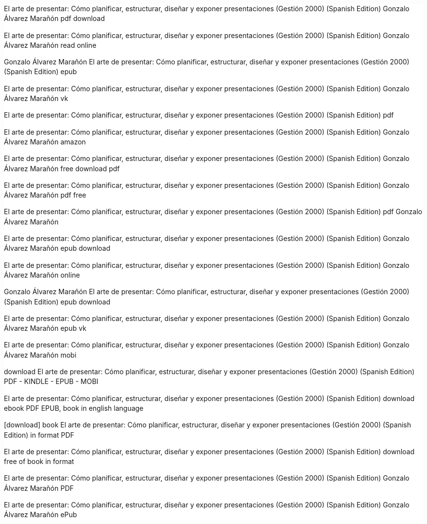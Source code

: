 El arte de presentar: Cómo planificar, estructurar, diseñar y exponer presentaciones (Gestión 2000) (Spanish Edition) Gonzalo Álvarez Marañón pdf download

El arte de presentar: Cómo planificar, estructurar, diseñar y exponer presentaciones (Gestión 2000) (Spanish Edition) Gonzalo Álvarez Marañón read online

Gonzalo Álvarez Marañón El arte de presentar: Cómo planificar, estructurar, diseñar y exponer presentaciones (Gestión 2000) (Spanish Edition) epub

El arte de presentar: Cómo planificar, estructurar, diseñar y exponer presentaciones (Gestión 2000) (Spanish Edition) Gonzalo Álvarez Marañón vk

El arte de presentar: Cómo planificar, estructurar, diseñar y exponer presentaciones (Gestión 2000) (Spanish Edition) pdf

El arte de presentar: Cómo planificar, estructurar, diseñar y exponer presentaciones (Gestión 2000) (Spanish Edition) Gonzalo Álvarez Marañón amazon

El arte de presentar: Cómo planificar, estructurar, diseñar y exponer presentaciones (Gestión 2000) (Spanish Edition) Gonzalo Álvarez Marañón free download pdf

El arte de presentar: Cómo planificar, estructurar, diseñar y exponer presentaciones (Gestión 2000) (Spanish Edition) Gonzalo Álvarez Marañón pdf free

El arte de presentar: Cómo planificar, estructurar, diseñar y exponer presentaciones (Gestión 2000) (Spanish Edition) pdf Gonzalo Álvarez Marañón

El arte de presentar: Cómo planificar, estructurar, diseñar y exponer presentaciones (Gestión 2000) (Spanish Edition) Gonzalo Álvarez Marañón epub download

El arte de presentar: Cómo planificar, estructurar, diseñar y exponer presentaciones (Gestión 2000) (Spanish Edition) Gonzalo Álvarez Marañón online

Gonzalo Álvarez Marañón El arte de presentar: Cómo planificar, estructurar, diseñar y exponer presentaciones (Gestión 2000) (Spanish Edition) epub download

El arte de presentar: Cómo planificar, estructurar, diseñar y exponer presentaciones (Gestión 2000) (Spanish Edition) Gonzalo Álvarez Marañón epub vk

El arte de presentar: Cómo planificar, estructurar, diseñar y exponer presentaciones (Gestión 2000) (Spanish Edition) Gonzalo Álvarez Marañón mobi

download El arte de presentar: Cómo planificar, estructurar, diseñar y exponer presentaciones (Gestión 2000) (Spanish Edition) PDF - KINDLE - EPUB - MOBI

El arte de presentar: Cómo planificar, estructurar, diseñar y exponer presentaciones (Gestión 2000) (Spanish Edition) download ebook PDF EPUB, book in english language

[download] book El arte de presentar: Cómo planificar, estructurar, diseñar y exponer presentaciones (Gestión 2000) (Spanish Edition) in format PDF

El arte de presentar: Cómo planificar, estructurar, diseñar y exponer presentaciones (Gestión 2000) (Spanish Edition) download free of book in format

El arte de presentar: Cómo planificar, estructurar, diseñar y exponer presentaciones (Gestión 2000) (Spanish Edition) Gonzalo Álvarez Marañón PDF

El arte de presentar: Cómo planificar, estructurar, diseñar y exponer presentaciones (Gestión 2000) (Spanish Edition) Gonzalo Álvarez Marañón ePub
